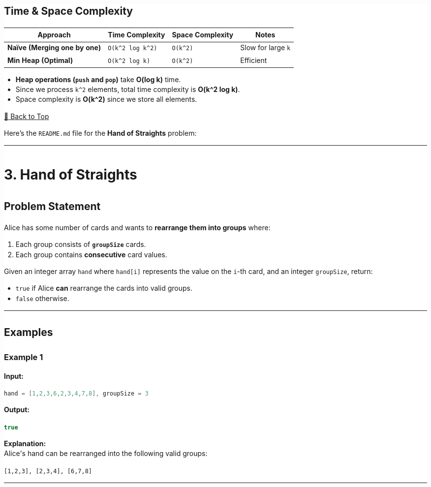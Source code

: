 
## **Time & Space Complexity**
| Approach | Time Complexity | Space Complexity | Notes |
|----------|----------------|------------------|-------|
| **Naïve (Merging one by one)** | `O(k^2 log k^2)` | `O(k^2)` | Slow for large `k` |
| **Min Heap (Optimal)** | `O(k^2 log k)` | `O(k^2)` | Efficient |

- **Heap operations (`push` and `pop`)** take **O(log k)** time.
- Since we process `k^2` elements, total time complexity is **O(k^2 log k)**.
- Space complexity is **O(k^2)** since we store all elements.



[🔼 Back to Top](#-table-of-contents)


Here’s the `README.md` file for the **Hand of Straights** problem:

---

# 3. Hand of Straights

## **Problem Statement**
Alice has some number of cards and wants to **rearrange them into groups** where:
1. Each group consists of **`groupSize`** cards.
2. Each group contains **consecutive** card values.

Given an integer array `hand` where `hand[i]` represents the value on the `i`-th card, and an integer `groupSize`, return:
- `true` if Alice **can** rearrange the cards into valid groups.
- `false` otherwise.

---

## **Examples**

### **Example 1**
**Input:**  
```cpp
hand = [1,2,3,6,2,3,4,7,8], groupSize = 3
```
**Output:**  
```cpp
true
```
**Explanation:**  
Alice's hand can be rearranged into the following valid groups:  
```
[1,2,3], [2,3,4], [6,7,8]
```

---
